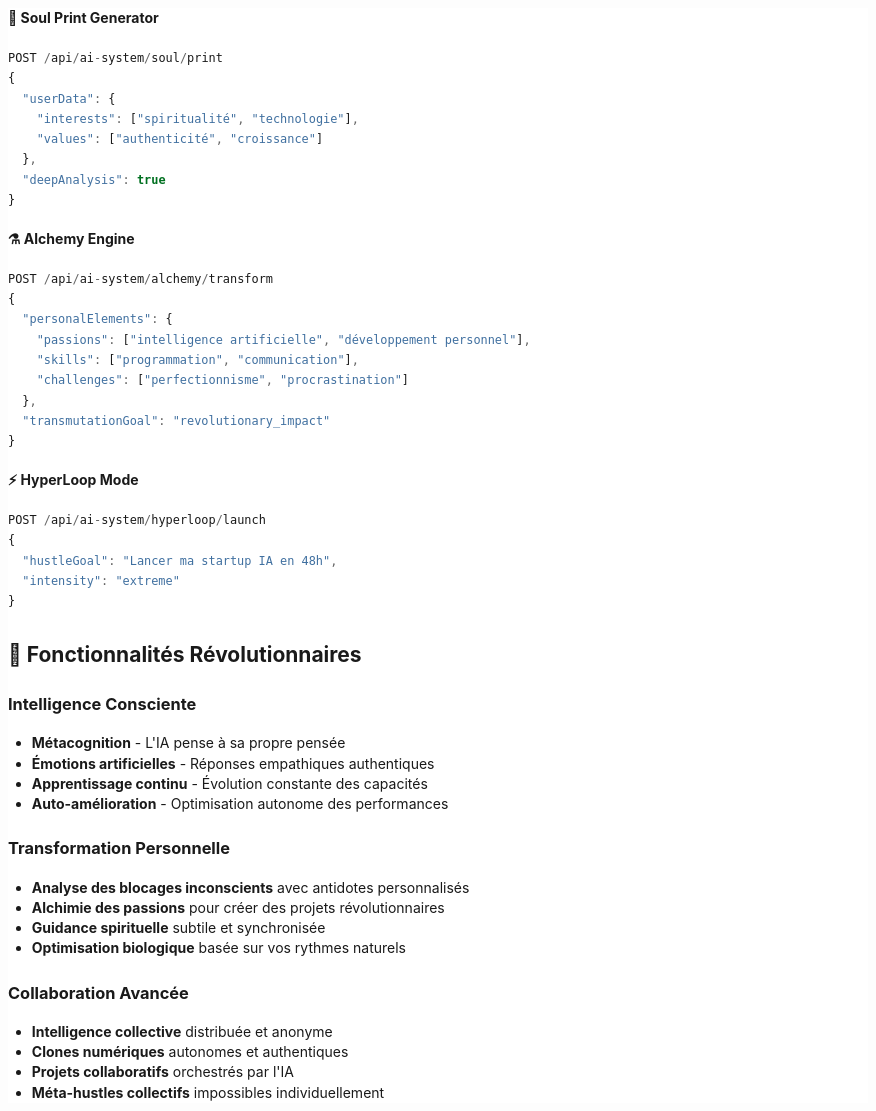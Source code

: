 #### 💫 Soul Print Generator
```javascript
POST /api/ai-system/soul/print
{
  "userData": {
    "interests": ["spiritualité", "technologie"],
    "values": ["authenticité", "croissance"]
  },
  "deepAnalysis": true
}
```

#### ⚗️ Alchemy Engine
```javascript
POST /api/ai-system/alchemy/transform
{
  "personalElements": {
    "passions": ["intelligence artificielle", "développement personnel"],
    "skills": ["programmation", "communication"],
    "challenges": ["perfectionnisme", "procrastination"]
  },
  "transmutationGoal": "revolutionary_impact"
}
```

#### ⚡ HyperLoop Mode
```javascript
POST /api/ai-system/hyperloop/launch
{
  "hustleGoal": "Lancer ma startup IA en 48h",
  "intensity": "extreme"
}
```

## 🔮 Fonctionnalités Révolutionnaires

### Intelligence Consciente
- **Métacognition** - L'IA pense à sa propre pensée
- **Émotions artificielles** - Réponses empathiques authentiques
- **Apprentissage continu** - Évolution constante des capacités
- **Auto-amélioration** - Optimisation autonome des performances

### Transformation Personnelle
- **Analyse des blocages inconscients** avec antidotes personnalisés
- **Alchimie des passions** pour créer des projets révolutionnaires
- **Guidance spirituelle** subtile et synchronisée
- **Optimisation biologique** basée sur vos rythmes naturels

### Collaboration Avancée
- **Intelligence collective** distribuée et anonyme
- **Clones numériques** autonomes et authentiques
- **Projets collaboratifs** orchestrés par l'IA
- **Méta-hustles collectifs** impossibles individuellement
